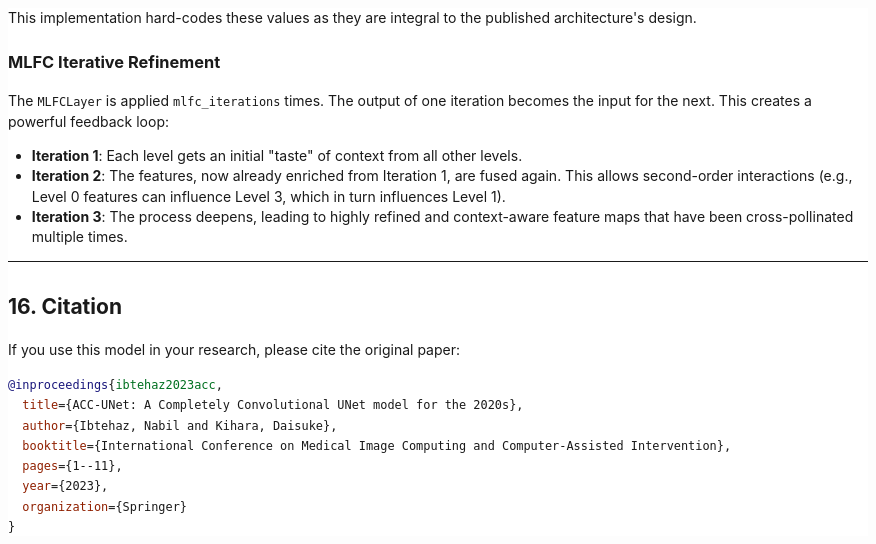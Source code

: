 This implementation hard-codes these values as they are integral to the published architecture's design.

### MLFC Iterative Refinement

The `MLFCLayer` is applied `mlfc_iterations` times. The output of one iteration becomes the input for the next. This creates a powerful feedback loop:
-   **Iteration 1**: Each level gets an initial "taste" of context from all other levels.
-   **Iteration 2**: The features, now already enriched from Iteration 1, are fused again. This allows second-order interactions (e.g., Level 0 features can influence Level 3, which in turn influences Level 1).
-   **Iteration 3**: The process deepens, leading to highly refined and context-aware feature maps that have been cross-pollinated multiple times.

---

## 16. Citation

If you use this model in your research, please cite the original paper:

```bibtex
@inproceedings{ibtehaz2023acc,
  title={ACC-UNet: A Completely Convolutional UNet model for the 2020s},
  author={Ibtehaz, Nabil and Kihara, Daisuke},
  booktitle={International Conference on Medical Image Computing and Computer-Assisted Intervention},
  pages={1--11},
  year={2023},
  organization={Springer}
}
```